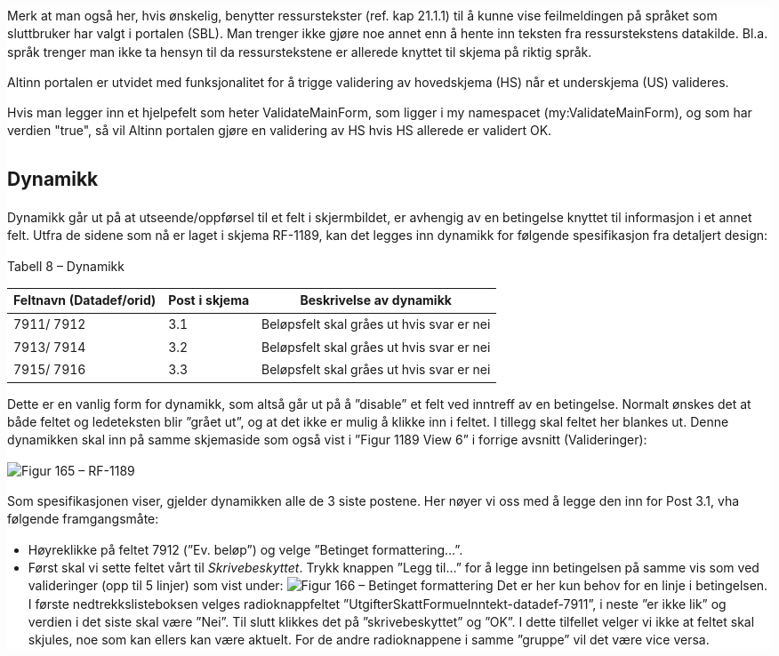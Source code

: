 Merk at man også her, hvis ønskelig, benytter ressurstekster (ref. kap 21.1.1) til å kunne vise feilmeldingen på språket som sluttbruker har
valgt i portalen (SBL). Man trenger ikke gjøre noe annet enn å hente inn teksten fra ressurstekstens datakilde. Bl.a. språk trenger man ikke
ta hensyn til da ressurstekstene er allerede knyttet til skjema på riktig språk.

Altinn portalen er utvidet med funksjonalitet for å trigge validering av hovedskjema (HS) når et underskjema (US) valideres.

Hvis man legger inn et hjelpefelt som heter ValidateMainForm, som ligger i my namespacet (my:ValidateMainForm), og som har verdien "true",
så vil Altinn portalen gjøre en validering av HS hvis HS allerede er validert OK.

## Dynamikk

Dynamikk går ut på at utseende/oppførsel til et felt i skjermbildet, er avhengig av en betingelse knyttet til informasjon i et annet felt.
Utfra de sidene som nå er laget i skjema RF-1189, kan det legges inn dynamikk for følgende spesifikasjon fra detaljert design:

Tabell 8 – Dynamikk

| Feltnavn (Datadef/orid) | Post i skjema | Beskrivelse av dynamikk                   |
| ----------------------- | ------------- | ----------------------------------------- |
| 7911/ 7912              | 3.1           | Beløpsfelt skal gråes ut hvis svar er nei |
| 7913/ 7914              | 3.2           | Beløpsfelt skal gråes ut hvis svar er nei |
| 7915/ 7916              | 3.3           | Beløpsfelt skal gråes ut hvis svar er nei |

Dette er en vanlig form for dynamikk, som altså går ut på å ”disable” et felt ved inntreff av en betingelse. Normalt ønskes det at både
feltet og ledeteksten blir ”grået ut”, og at det ikke er mulig å klikke inn i feltet. I tillegg skal feltet her blankes ut. Denne dynamikken
skal inn på samme skjemaside som også vist i ”Figur 1189 View 6” i forrige avsnitt (Valideringer):

![Figur 165 – RF-1189](/docs/images/guides/tul/infopath-rf1189-visning6.png?width=700 "Figur 165 – RF-1189")

Som spesifikasjonen viser, gjelder dynamikken alle de 3 siste postene. Her nøyer vi oss med å legge den inn for Post 3.1, vha følgende
framgangsmåte:

  - Høyreklikke på feltet 7912 (”Ev. beløp”) og velge ”Betinget formattering…”.
  - Først skal vi sette feltet vårt til *Skrivebeskyttet*. Trykk knappen ”Legg til…” for å legge inn betingelsen på samme vis som ved
    valideringer (opp til 5 linjer) som vist under:
![Figur 166 – Betinget formattering](/docs/images/guides/tul/betinget-formattering.png?width=700 "Figur 166 – Betinget formattering")
    Det er her kun behov for en linje i betingelsen. I første nedtrekkslisteboksen velges radioknappfeltet
    ”UtgifterSkattFormueInntekt-datadef-7911”, i neste ”er ikke lik” og verdien i det siste skal være ”Nei”. Til slutt klikkes det på
    ”skrivebeskyttet” og ”OK”. I dette tilfellet velger vi ikke at feltet skal skjules, noe som kan ellers kan være aktuelt. For de andre
    radioknappene i samme ”gruppe” vil det være vice versa.
